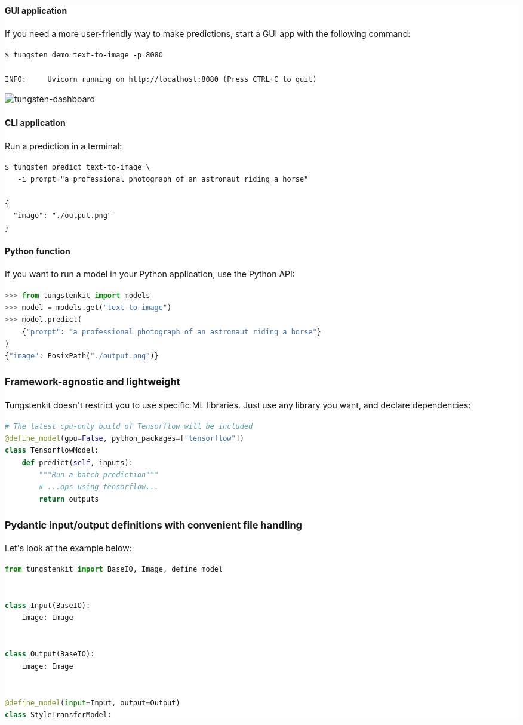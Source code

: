 
#### GUI application
If you need a more user-friendly way to make predictions, start a GUI app with the following command:

```console
$ tungsten demo text-to-image -p 8080

INFO:     Uvicorn running on http://localhost:8080 (Press CTRL+C to quit)
```

![tungsten-dashboard](https://github.com/tungsten-ai/assets/blob/main/common/local-model-demo.gif?raw=true "Demo GIF")

#### CLI application
Run a prediction in a terminal:
```console
$ tungsten predict text-to-image \
   -i prompt="a professional photograph of an astronaut riding a horse"

{
  "image": "./output.png"
}
```

#### Python function
If you want to run a model in your Python application, use the Python API:
```python
>>> from tungstenkit import models
>>> model = models.get("text-to-image")
>>> model.predict(
    {"prompt": "a professional photograph of an astronaut riding a horse"}
)
{"image": PosixPath("./output.png")}
```

### Framework-agnostic and lightweight
Tungstenkit doesn't restrict you to use specific ML libraries. Just use any library you want, and declare dependencies:

```python
# The latest cpu-only build of Tensorflow will be included
@define_model(gpu=False, python_packages=["tensorflow"])
class TensorflowModel:
    def predict(self, inputs):
        """Run a batch prediction"""
        # ...ops using tensorflow...
        return outputs
```

### Pydantic input/output definitions with convenient file handling
Let's look at the example below:
```python
from tungstenkit import BaseIO, Image, define_model


class Input(BaseIO):
    image: Image


class Output(BaseIO):
    image: Image


@define_model(input=Input, output=Output)
class StyleTransferModel:
```